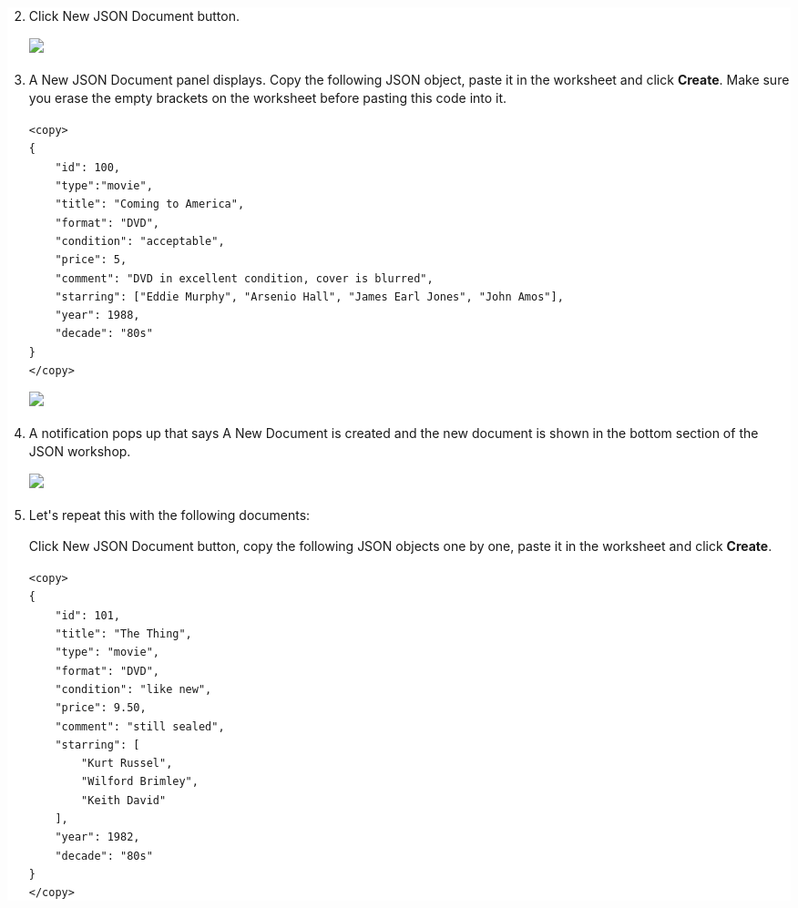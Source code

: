 2. Click New JSON Document button.

	![](./images/new-document.png " ")

3. A New JSON Document panel displays. Copy the following JSON object, paste it in the worksheet and click **Create**. Make sure you erase the empty brackets on the worksheet before pasting this code into it.

	```
	<copy>
	{
		"id": 100,
		"type":"movie",
		"title": "Coming to America",
		"format": "DVD",
		"condition": "acceptable",
		"price": 5,
		"comment": "DVD in excellent condition, cover is blurred",
		"starring": ["Eddie Murphy", "Arsenio Hall", "James Earl Jones", "John Amos"],
		"year": 1988,
		"decade": "80s"
	}
	</copy>
	```

	![](./images/paste1.png " ")

4. A notification pops up that says A New Document is created and the new document is shown in the bottom section of the JSON workshop.

	![](./images/popup2.png " ")

5. Let's repeat this with the following documents:

	Click New JSON Document button, copy the following JSON objects one by one, paste it in the worksheet and click **Create**.

    ```
	<copy>
	{
		"id": 101,
		"title": "The Thing",
		"type": "movie",
		"format": "DVD",
		"condition": "like new",
		"price": 9.50,
		"comment": "still sealed",
		"starring": [
			"Kurt Russel",
			"Wilford Brimley",
			"Keith David"
		],
		"year": 1982,
		"decade": "80s"
	}
	</copy>
	```
